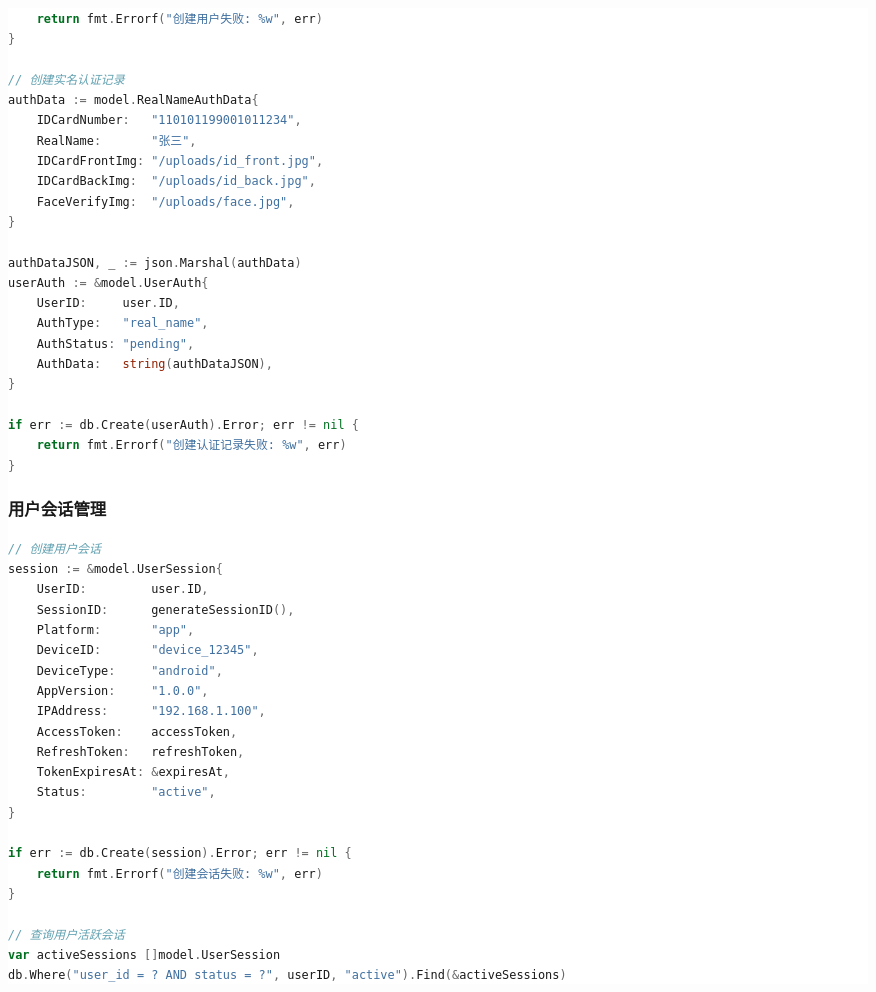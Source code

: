 ```go
    return fmt.Errorf("创建用户失败: %w", err)
}

// 创建实名认证记录
authData := model.RealNameAuthData{
    IDCardNumber:   "110101199001011234",
    RealName:       "张三",
    IDCardFrontImg: "/uploads/id_front.jpg",
    IDCardBackImg:  "/uploads/id_back.jpg",
    FaceVerifyImg:  "/uploads/face.jpg",
}

authDataJSON, _ := json.Marshal(authData)
userAuth := &model.UserAuth{
    UserID:     user.ID,
    AuthType:   "real_name",
    AuthStatus: "pending",
    AuthData:   string(authDataJSON),
}

if err := db.Create(userAuth).Error; err != nil {
    return fmt.Errorf("创建认证记录失败: %w", err)
}
```

### 用户会话管理
```go
// 创建用户会话
session := &model.UserSession{
    UserID:         user.ID,
    SessionID:      generateSessionID(),
    Platform:       "app",
    DeviceID:       "device_12345",
    DeviceType:     "android",
    AppVersion:     "1.0.0",
    IPAddress:      "192.168.1.100",
    AccessToken:    accessToken,
    RefreshToken:   refreshToken,
    TokenExpiresAt: &expiresAt,
    Status:         "active",
}

if err := db.Create(session).Error; err != nil {
    return fmt.Errorf("创建会话失败: %w", err)
}

// 查询用户活跃会话
var activeSessions []model.UserSession
db.Where("user_id = ? AND status = ?", userID, "active").Find(&activeSessions)
```
